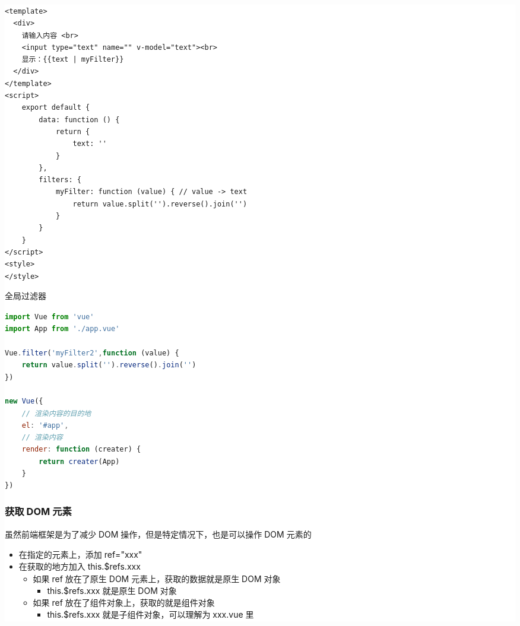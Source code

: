 ```vue
<template>
  <div>
    请输入内容 <br>
    <input type="text" name="" v-model="text"><br>
    显示：{{text | myFilter}}
  </div>
</template>
<script>
    export default {
        data: function () {
            return {
                text: ''
            }
        },
        filters: {
            myFilter: function (value) { // value -> text
                return value.split('').reverse().join('')
            }
        }
    }
</script>
<style>
</style>
```

全局过滤器

```javascript
import Vue from 'vue'
import App from './app.vue'

Vue.filter('myFilter2',function (value) {
    return value.split('').reverse().join('')
})

new Vue({
    // 渲染内容的目的地
    el: '#app',
    // 渲染内容
    render: function (creater) {
        return creater(App)
    }
})

```

### 获取 DOM 元素

虽然前端框架是为了减少 DOM 操作，但是特定情况下，也是可以操作 DOM 元素的

- 在指定的元素上，添加 ref="xxx"
- 在获取的地方加入 this.$refs.xxx
  - 如果 ref 放在了原生 DOM 元素上，获取的数据就是原生 DOM 对象
    - this.$refs.xxx 就是原生 DOM 对象
  - 如果 ref 放在了组件对象上，获取的就是组件对象
    - this.$refs.xxx 就是子组件对象，可以理解为 xxx.vue 里 <script> 中的 this
- 相对应的两个钩子(其实就是事件)
  - created 完成为数据的初始化，此时还未生成 DOM，我无法操作 DOM
  - mounted 已将数据加载到了 DOM 中，可以操作 DOM 了
